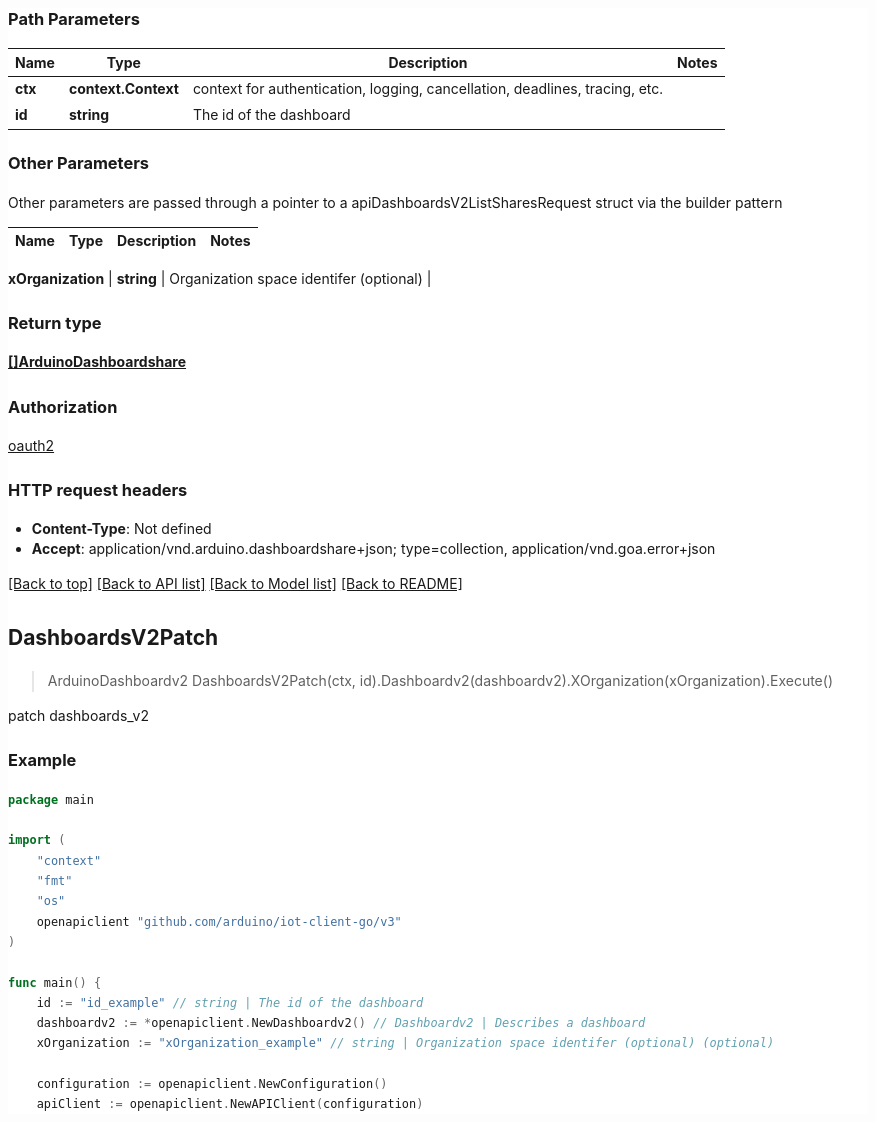### Path Parameters


Name | Type | Description  | Notes
------------- | ------------- | ------------- | -------------
**ctx** | **context.Context** | context for authentication, logging, cancellation, deadlines, tracing, etc.
**id** | **string** | The id of the dashboard | 

### Other Parameters

Other parameters are passed through a pointer to a apiDashboardsV2ListSharesRequest struct via the builder pattern


Name | Type | Description  | Notes
------------- | ------------- | ------------- | -------------

 **xOrganization** | **string** | Organization space identifer (optional) | 

### Return type

[**[]ArduinoDashboardshare**](ArduinoDashboardshare.md)

### Authorization

[oauth2](../README.md#oauth2)

### HTTP request headers

- **Content-Type**: Not defined
- **Accept**: application/vnd.arduino.dashboardshare+json; type=collection, application/vnd.goa.error+json

[[Back to top]](#) [[Back to API list]](../README.md#documentation-for-api-endpoints)
[[Back to Model list]](../README.md#documentation-for-models)
[[Back to README]](../README.md)


## DashboardsV2Patch

> ArduinoDashboardv2 DashboardsV2Patch(ctx, id).Dashboardv2(dashboardv2).XOrganization(xOrganization).Execute()

patch dashboards_v2



### Example

```go
package main

import (
	"context"
	"fmt"
	"os"
	openapiclient "github.com/arduino/iot-client-go/v3"
)

func main() {
	id := "id_example" // string | The id of the dashboard
	dashboardv2 := *openapiclient.NewDashboardv2() // Dashboardv2 | Describes a dashboard
	xOrganization := "xOrganization_example" // string | Organization space identifer (optional) (optional)

	configuration := openapiclient.NewConfiguration()
	apiClient := openapiclient.NewAPIClient(configuration)
```